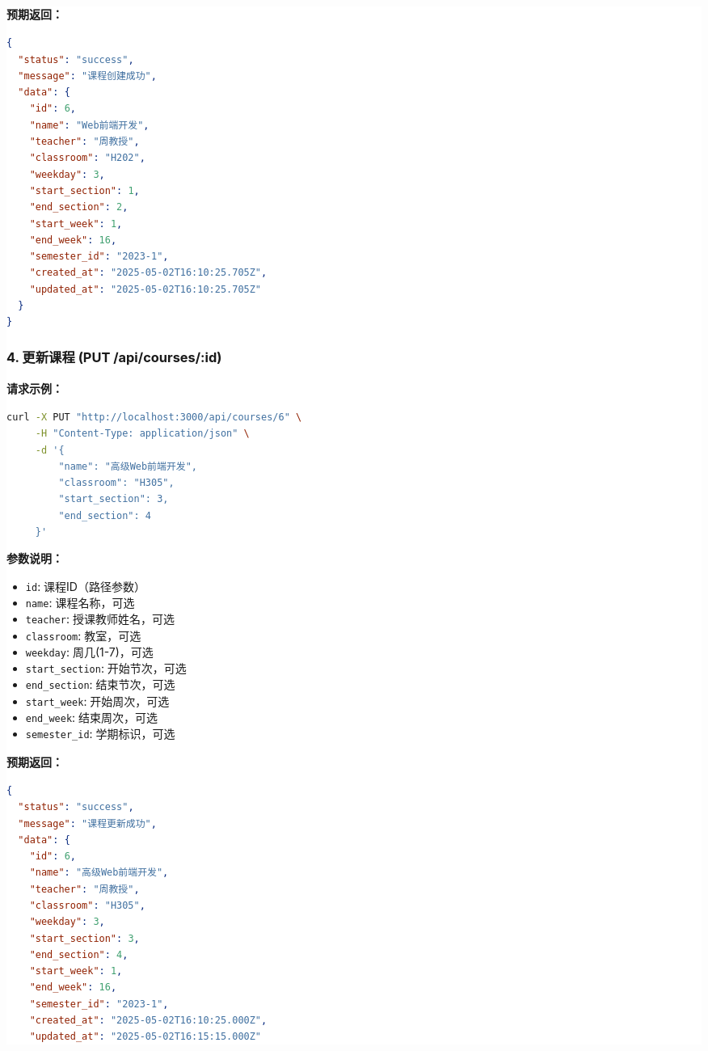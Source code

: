 **预期返回：**
```json
{
  "status": "success",
  "message": "课程创建成功",
  "data": {
    "id": 6,
    "name": "Web前端开发",
    "teacher": "周教授",
    "classroom": "H202",
    "weekday": 3,
    "start_section": 1,
    "end_section": 2,
    "start_week": 1,
    "end_week": 16,
    "semester_id": "2023-1",
    "created_at": "2025-05-02T16:10:25.705Z",
    "updated_at": "2025-05-02T16:10:25.705Z"
  }
}
```

### 4. 更新课程 (PUT /api/courses/:id)

**请求示例：**
```bash
curl -X PUT "http://localhost:3000/api/courses/6" \
     -H "Content-Type: application/json" \
     -d '{
         "name": "高级Web前端开发",
         "classroom": "H305",
         "start_section": 3,
         "end_section": 4
     }'
```

**参数说明：**
- `id`: 课程ID（路径参数）
- `name`: 课程名称，可选
- `teacher`: 授课教师姓名，可选
- `classroom`: 教室，可选
- `weekday`: 周几(1-7)，可选
- `start_section`: 开始节次，可选
- `end_section`: 结束节次，可选
- `start_week`: 开始周次，可选
- `end_week`: 结束周次，可选
- `semester_id`: 学期标识，可选

**预期返回：**
```json
{
  "status": "success",
  "message": "课程更新成功",
  "data": {
    "id": 6,
    "name": "高级Web前端开发",
    "teacher": "周教授",
    "classroom": "H305",
    "weekday": 3,
    "start_section": 3,
    "end_section": 4,
    "start_week": 1,
    "end_week": 16,
    "semester_id": "2023-1",
    "created_at": "2025-05-02T16:10:25.000Z",
    "updated_at": "2025-05-02T16:15:15.000Z"
```